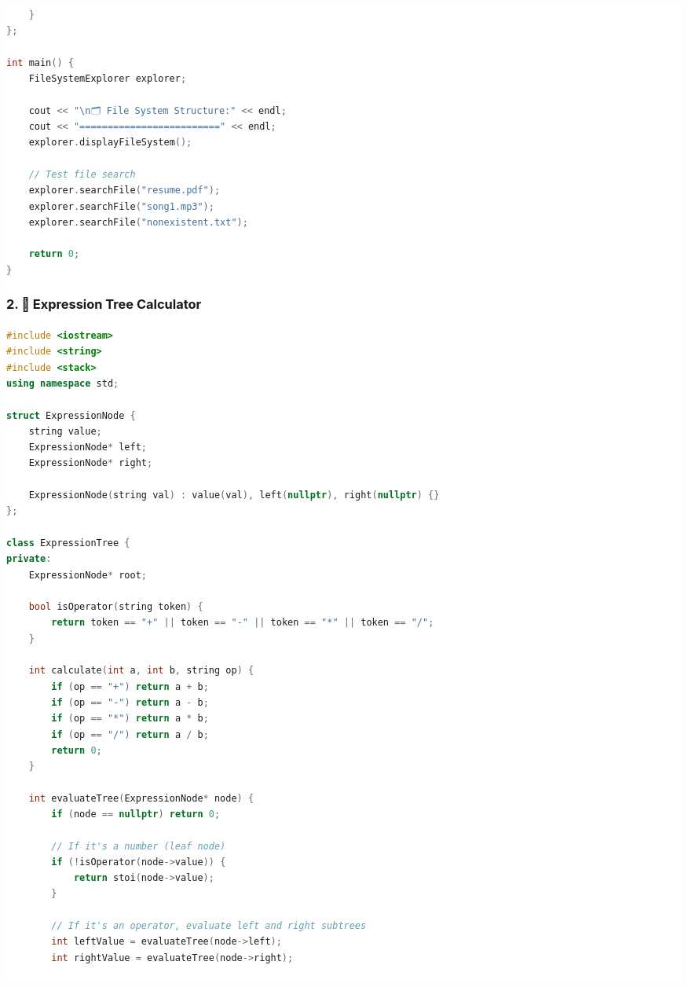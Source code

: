 ```cpp
    }
};

int main() {
    FileSystemExplorer explorer;
    
    cout << "\n🗂️ File System Structure:" << endl;
    cout << "=========================" << endl;
    explorer.displayFileSystem();
    
    // Test file search
    explorer.searchFile("resume.pdf");
    explorer.searchFile("song1.mp3");
    explorer.searchFile("nonexistent.txt");
    
    return 0;
}
```

### 2. 🧮 Expression Tree Calculator

```cpp
#include <iostream>
#include <string>
#include <stack>
using namespace std;

struct ExpressionNode {
    string value;
    ExpressionNode* left;
    ExpressionNode* right;
    
    ExpressionNode(string val) : value(val), left(nullptr), right(nullptr) {}
};

class ExpressionTree {
private:
    ExpressionNode* root;
    
    bool isOperator(string token) {
        return token == "+" || token == "-" || token == "*" || token == "/";
    }
    
    int calculate(int a, int b, string op) {
        if (op == "+") return a + b;
        if (op == "-") return a - b;
        if (op == "*") return a * b;
        if (op == "/") return a / b;
        return 0;
    }
    
    int evaluateTree(ExpressionNode* node) {
        if (node == nullptr) return 0;
        
        // If it's a number (leaf node)
        if (!isOperator(node->value)) {
            return stoi(node->value);
        }
        
        // If it's an operator, evaluate left and right subtrees
        int leftValue = evaluateTree(node->left);
        int rightValue = evaluateTree(node->right);
        
```